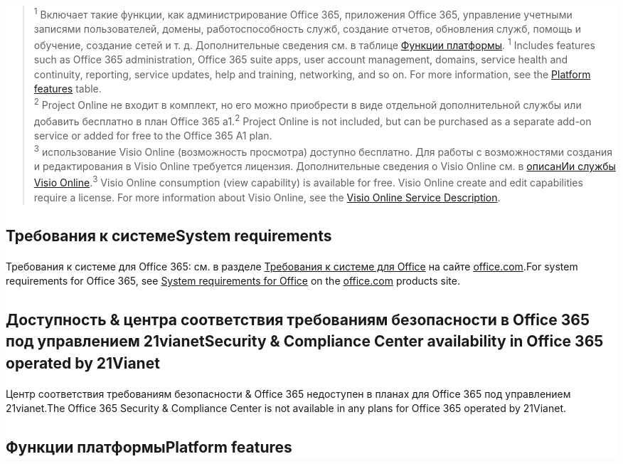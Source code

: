 > <span data-ttu-id="0f9d5-p106"><sup>1</sup> Включает такие функции, как администрирование Office 365, приложения Office 365, управление учетными записями пользователей, домены, работоспособность служб, создание отчетов, обновления служб, помощь и обучение, создание сетей и т. д. Дополнительные сведения см. в таблице [Функции платформы](office-365-operated-by-21vianet.md#platform-features). </span><span class="sxs-lookup"><span data-stu-id="0f9d5-p106"><sup>1</sup> Includes features such as Office 365 administration, Office 365 suite apps, user account management, domains, service health and continuity, reporting, service updates, help and training, networking, and so on. For more information, see the [Platform features](office-365-operated-by-21vianet.md#platform-features) table. </span></span><br/> <span data-ttu-id="0f9d5-228"><sup>2</sup> Project Online не входит в комплект, но его можно приобрести в виде отдельной дополнительной службы или добавить бесплатно в план Office 365 a1.</span><span class="sxs-lookup"><span data-stu-id="0f9d5-228"><sup>2</sup> Project Online is not included, but can be purchased as a separate add-on service or added for free to the Office 365 A1 plan.</span></span> 
<br/><span data-ttu-id="0f9d5-p107"><sup>3</sup> использование Visio Online (возможность просмотра) доступно бесплатно. Для работы с возможностями создания и редактирования в Visio Online требуется лицензия. Дополнительные сведения о Visio Online см. в [описанИи службы Visio Online](../visio-online-service-description/visio-online-service-description.md).</span><span class="sxs-lookup"><span data-stu-id="0f9d5-p107"><sup>3</sup> Visio Online consumption (view capability) is available for free. Visio Online create and edit capabilities require a license. For more information about Visio Online, see the [Visio Online Service Description](../visio-online-service-description/visio-online-service-description.md).</span></span> 
  
## <a name="system-requirements"></a><span data-ttu-id="0f9d5-232">Требования к системе</span><span class="sxs-lookup"><span data-stu-id="0f9d5-232">System requirements</span></span>

<span data-ttu-id="0f9d5-233">Требования к системе для Office 365: см. в разделе [Требования к системе для Office](http://go.microsoft.com/fwlink/?LinkID=626095&amp;clcid=0x409) на сайте [office.com](http://go.microsoft.com/fwlink/?LinkID=509817&amp;clcid=0x409).</span><span class="sxs-lookup"><span data-stu-id="0f9d5-233">For system requirements for Office 365, see [System requirements for Office](http://go.microsoft.com/fwlink/?LinkID=626095&amp;clcid=0x409) on the [office.com](http://go.microsoft.com/fwlink/?LinkID=509817&amp;clcid=0x409) products site.</span></span> 
  
## <a name="security-amp-compliance-center-availability-in-office-365-operated-by-21vianet"></a><span data-ttu-id="0f9d5-234">Доступность &amp; центра соответствия требованиям безопасности в Office 365 под управлением 21vianet</span><span class="sxs-lookup"><span data-stu-id="0f9d5-234">Security &amp; Compliance Center availability in Office 365 operated by 21Vianet</span></span>
<span data-ttu-id="0f9d5-235"><a name="BKMK_Security"> </a></span><span class="sxs-lookup"><span data-stu-id="0f9d5-235"></span></span>

<span data-ttu-id="0f9d5-236">Центр соответствия требованиям безопасности &amp; Office 365 недоступен в планах для Office 365 под управлением 21vianet.</span><span class="sxs-lookup"><span data-stu-id="0f9d5-236">The Office 365 Security &amp; Compliance Center is not available in any plans for Office 365 operated by 21Vianet.</span></span>
  
## <a name="platform-features"></a><span data-ttu-id="0f9d5-237">Функции платформы</span><span class="sxs-lookup"><span data-stu-id="0f9d5-237">Platform features</span></span>
<span data-ttu-id="0f9d5-238"><a name="BM1_Platform"> </a></span><span class="sxs-lookup"><span data-stu-id="0f9d5-238"></span></span>
